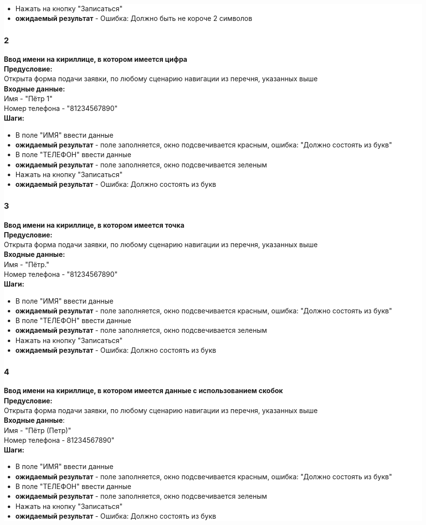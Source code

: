 * Нажать на кнопку "Записаться"
* **ожидаемый результат** - Ошибка: Должно быть не короче 2 символов

### 2
**Ввод имени на кириллице, в котором имеется цифра**  
**Предусловие:**  
Открыта форма подачи заявки, по любому сценарию навигации из перечня, указанных выше  
**Входные данные:**  
Имя - "Пётр 1"  
Номер телефона - "81234567890"  
**Шаги:**  
* В поле "ИМЯ" ввести данные
* **ожидаемый результат** - поле заполняется, окно подсвечивается красным, ошибка: "Должно состоять из букв"
* В поле "ТЕЛЕФОН" ввести данные
* **ожидаемый результат** - поле заполняется, окно подсвечивается зеленым
* Нажать на кнопку "Записаться"
* **ожидаемый результат** - Ошибка: Должно состоять из букв

### 3
**Ввод имени на кириллице, в котором имеется точка**  
**Предусловие:**  
Открыта форма подачи заявки, по любому сценарию навигации из перечня, указанных выше  
**Входные данные:**  
Имя - "Пётр."  
Номер телефона - "81234567890"  
**Шаги:**  
* В поле "ИМЯ" ввести данные
* **ожидаемый результат** - поле заполняется, окно подсвечивается красным, ошибка: "Должно состоять из букв"
* В поле "ТЕЛЕФОН" ввести данные
* **ожидаемый результат** - поле заполняется, окно подсвечивается зеленым
* Нажать на кнопку "Записаться"
* **ожидаемый результат** - Ошибка: Должно состоять из букв

### 4
**Ввод имени на кириллице, в котором имеется данные с использованием скобок**  
**Предусловие:**  
Открыта форма подачи заявки, по любому сценарию навигации из перечня, указанных выше  
**Входные данные**:  
Имя - "Пётр (Петр)"  
Номер телефона - 81234567890"  
**Шаги:**  
* В поле "ИМЯ" ввести данные
* **ожидаемый результат** - поле заполняется, окно подсвечивается красным, ошибка: "Должно состоять из букв"
* В поле "ТЕЛЕФОН" ввести данные
* **ожидаемый результат** - поле заполняется, окно подсвечивается зеленым
* Нажать на кнопку "Записаться"
* **ожидаемый результат** - Ошибка: Должно состоять из букв
